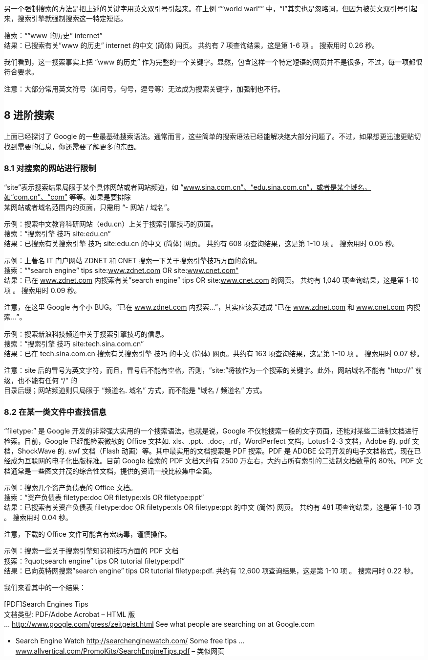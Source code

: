 另一个强制搜索的方法是把上述的关键字用英文双引号引起来。在上例 “”world warI”” 中，“I”其实也是忽略词，但因为被英文双引号引起来，搜索引擎就强制搜索这一特定短语。

搜索：“”www 的历史” internet”  
结果：已搜索有关”www 的历史” internet 的中文 (简体) 网页。 共约有 7 项查询结果，这是第 1-6 项 。 搜索用时 0.26 秒。

我们看到，这一搜索事实上把 “www 的历史” 作为完整的一个关键字。显然，包含这样一个特定短语的网页并不是很多，不过，每一项都很符合要求。

注意：大部分常用英文符号（如问号，句号，逗号等）无法成为搜索关键字，加强制也不行。

8 进阶搜索
------

上面已经探讨了 Google 的一些最基础搜索语法。通常而言，这些简单的搜索语法已经能解决绝大部分问题了。不过，如果想更迅速更贴切找到需要的信息，你还需要了解更多的东西。

### 8.1 对搜索的网站进行限制

“site”表示搜索结果局限于某个具体网站或者网站频道，如 “www.sina.com.cn”、“edu.sina.com.cn”，或者是某个域名，如“com.cn”、“com” 等等。如果是要排除  
某网站或者域名范围内的页面，只需用 “- 网站 / 域名”。

示例：搜索中文教育科研网站（edu.cn）上关于搜索引擎技巧的页面。  
搜索：“搜索引擎 技巧 site:edu.cn”  
结果：已搜索有关搜索引擎 技巧 site:edu.cn 的中文 (简体) 网页。 共约有 608 项查询结果，这是第 1-10 项 。 搜索用时 0.05 秒。

示例：上著名 IT 门户网站 ZDNET 和 CNET 搜索一下关于搜索引擎技巧方面的资讯。  
搜索：“”search engine” tips site:www.zdnet.com OR site:www.cnet.com”  
结果：已在 www.zdnet.com 内搜索有关”search engine” tips OR site:www.cnet.com 的网页。 共约有 1,040 项查询结果，这是第 1-10 项 。 搜索用时 0.09 秒。

注意，在这里 Google 有个小 BUG。“已在 www.zdnet.com 内搜索…”，其实应该表述成 “已在 www.zdnet.com 和 www.cnet.com 内搜索…”。

示例：搜索新浪科技频道中关于搜索引擎技巧的信息。  
搜索：“搜索引擎 技巧 site:tech.sina.com.cn”  
结果：已在 tech.sina.com.cn 搜索有关搜索引擎 技巧 的中文 (简体) 网页。共约有 163 项查询结果，这是第 1-10 项 。 搜索用时 0.07 秒。

注意：site 后的冒号为英文字符，而且，冒号后不能有空格，否则，“site:”将被作为一个搜索的关键字。此外，网站域名不能有 “http://” 前缀，也不能有任何 “/” 的  
目录后缀；网站频道则只局限于 “频道名. 域名” 方式，而不能是 “域名 / 频道名” 方式。

### 8.2 在某一类文件中查找信息

“filetype:” 是 Google 开发的非常强大实用的一个搜索语法。也就是说，Google 不仅能搜索一般的文字页面，还能对某些二进制文档进行检索。目前，Google 已经能检索微软的 Office 文档如. xls、.ppt、.doc，.rtf，WordPerfect 文档，Lotus1-2-3 文档，Adobe 的. pdf 文档，ShockWave 的. swf 文档（Flash 动画）等。其中最实用的文档搜索是 PDF 搜索。PDF 是 ADOBE 公司开发的电子文档格式，现在已经成为互联网的电子化出版标准。目前 Google 检索的 PDF 文档大约有 2500 万左右，大约占所有索引的二进制文档数量的 80％。PDF 文档通常是一些图文并茂的综合性文档，提供的资讯一般比较集中全面。

示例：搜索几个资产负债表的 Office 文档。  
搜索：“资产负债表 filetype:doc OR filetype:xls OR filetype:ppt”  
结果：已搜索有关资产负债表 filetype:doc OR filetype:xls OR filetype:ppt 的中文 (简体) 网页。 共约有 481 项查询结果，这是第 1-10 项 。 搜索用时 0.04 秒。

注意，下载的 Office 文件可能含有宏病毒，谨慎操作。

示例：搜索一些关于搜索引擎知识和技巧方面的 PDF 文档  
搜索：?quot;search engine” tips OR tutorial filetype:pdf”  
结果：已向英特网搜索”search engine” tips OR tutorial filetype:pdf. 共约有 12,600 项查询结果，这是第 1-10 项 。 搜索用时 0.22 秒。

我们来看其中的一个结果：

[PDF]Search Engines Tips  
文档类型: PDF/Adobe Acrobat – HTML 版  
… http://www.google.com/press/zeitgeist.html See what people are searching on at Google.com  
* Search Engine Watch http://searchenginewatch.com/ Some free tips …  
www.allvertical.com/PromoKits/SearchEngineTips.pdf – 类似网页

